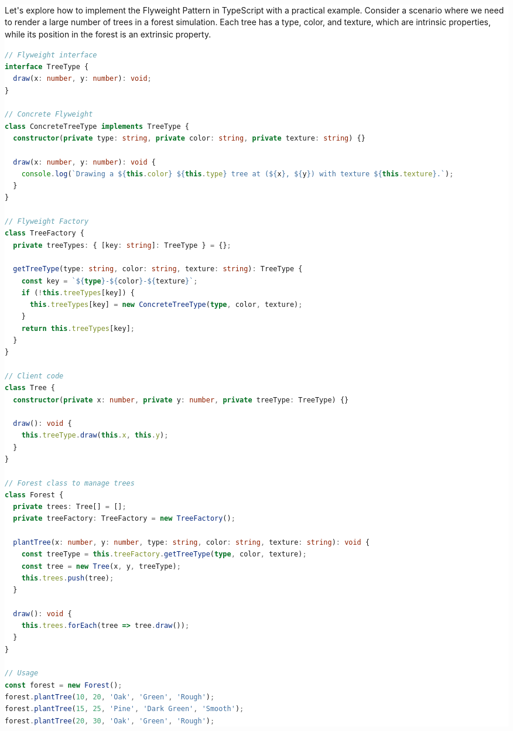 Let's explore how to implement the Flyweight Pattern in TypeScript with a practical example. Consider a scenario where we need to render a large number of trees in a forest simulation. Each tree has a type, color, and texture, which are intrinsic properties, while its position in the forest is an extrinsic property.

```typescript
// Flyweight interface
interface TreeType {
  draw(x: number, y: number): void;
}

// Concrete Flyweight
class ConcreteTreeType implements TreeType {
  constructor(private type: string, private color: string, private texture: string) {}

  draw(x: number, y: number): void {
    console.log(`Drawing a ${this.color} ${this.type} tree at (${x}, ${y}) with texture ${this.texture}.`);
  }
}

// Flyweight Factory
class TreeFactory {
  private treeTypes: { [key: string]: TreeType } = {};

  getTreeType(type: string, color: string, texture: string): TreeType {
    const key = `${type}-${color}-${texture}`;
    if (!this.treeTypes[key]) {
      this.treeTypes[key] = new ConcreteTreeType(type, color, texture);
    }
    return this.treeTypes[key];
  }
}

// Client code
class Tree {
  constructor(private x: number, private y: number, private treeType: TreeType) {}

  draw(): void {
    this.treeType.draw(this.x, this.y);
  }
}

// Forest class to manage trees
class Forest {
  private trees: Tree[] = [];
  private treeFactory: TreeFactory = new TreeFactory();

  plantTree(x: number, y: number, type: string, color: string, texture: string): void {
    const treeType = this.treeFactory.getTreeType(type, color, texture);
    const tree = new Tree(x, y, treeType);
    this.trees.push(tree);
  }

  draw(): void {
    this.trees.forEach(tree => tree.draw());
  }
}

// Usage
const forest = new Forest();
forest.plantTree(10, 20, 'Oak', 'Green', 'Rough');
forest.plantTree(15, 25, 'Pine', 'Dark Green', 'Smooth');
forest.plantTree(20, 30, 'Oak', 'Green', 'Rough');
```